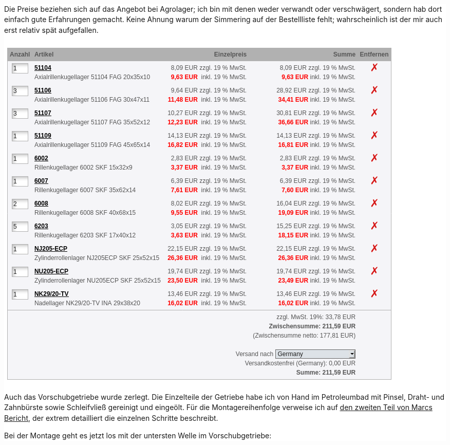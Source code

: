 Die Preise beziehen sich auf das Angebot bei Agrolager; ich bin mit denen weder verwandt oder verschwägert, sondern hab dort einfach gute Erfahrungen gemacht.
Keine Ahnung warum der Simmering auf der Bestellliste fehlt; wahrscheinlich ist der mir auch erst relativ spät aufgefallen.

![Lagerbestellung](Lagerbestellung_FP1.png)

Auch das Vorschubgetriebe wurde zerlegt.
Die Einzelteile der Getriebe habe ich von Hand im Petroleumbad mit Pinsel, Draht- und Zahnbürste sowie Schleifvließ gereinigt und eingeölt.
Für die Montagereihenfolge verweise ich auf [den zweiten Teil von Marcs Bericht](http://bymm.de), der extrem detailliert die einzelnen Schritte beschreibt.

Bei der Montage geht es jetzt los mit der untersten Welle im Vorschubgetriebe:
